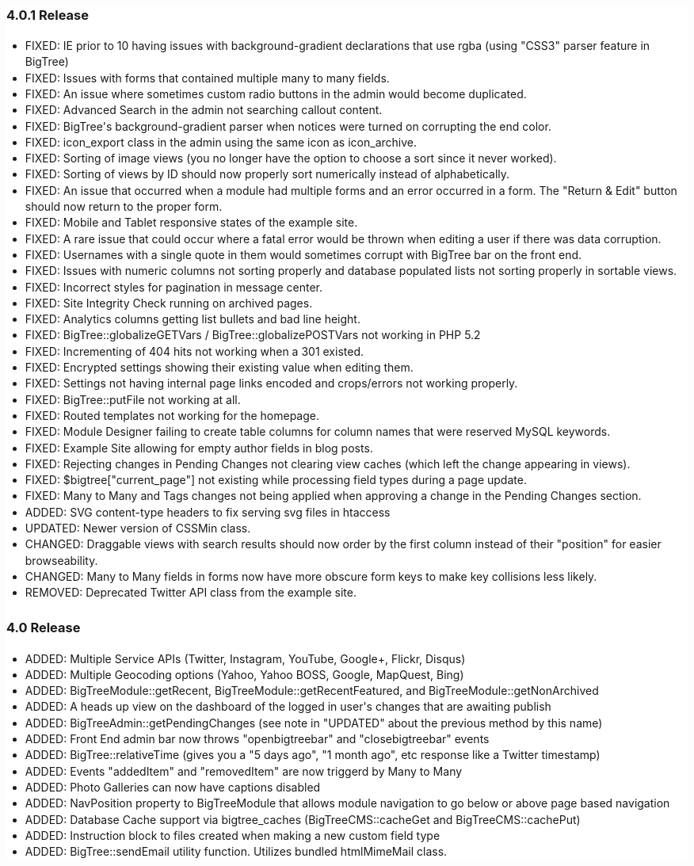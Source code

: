 ### 4.0.1 Release
- FIXED: IE prior to 10 having issues with background-gradient declarations that use rgba (using "CSS3" parser feature in BigTree)
- FIXED: Issues with forms that contained multiple many to many fields.
- FIXED: An issue where sometimes custom radio buttons in the admin would become duplicated.
- FIXED: Advanced Search in the admin not searching callout content.
- FIXED: BigTree's background-gradient parser when notices were turned on corrupting the end color.
- FIXED: icon_export class in the admin using the same icon as icon_archive.
- FIXED: Sorting of image views (you no longer have the option to choose a sort since it never worked).
- FIXED: Sorting of views by ID should now properly sort numerically instead of alphabetically.
- FIXED: An issue that occurred when a module had multiple forms and an error occurred in a form. The "Return & Edit" button should now return to the proper form.
- FIXED: Mobile and Tablet responsive states of the example site.
- FIXED: A rare issue that could occur where a fatal error would be thrown when editing a user if there was data corruption.
- FIXED: Usernames with a single quote in them would sometimes corrupt with BigTree bar on the front end.
- FIXED: Issues with numeric columns not sorting properly and database populated lists not sorting properly in sortable views.
- FIXED: Incorrect styles for pagination in message center.
- FIXED: Site Integrity Check running on archived pages.
- FIXED: Analytics columns getting list bullets and bad line height.
- FIXED: BigTree::globalizeGETVars / BigTree::globalizePOSTVars not working in PHP 5.2
- FIXED: Incrementing of 404 hits not working when a 301 existed.
- FIXED: Encrypted settings showing their existing value when editing them.
- FIXED: Settings not having internal page links encoded and crops/errors not working properly.
- FIXED: BigTree::putFile not working at all.
- FIXED: Routed templates not working for the homepage.
- FIXED: Module Designer failing to create table columns for column names that were reserved MySQL keywords.
- FIXED: Example Site allowing for empty author fields in blog posts.
- FIXED: Rejecting changes in Pending Changes not clearing view caches (which left the change appearing in views).
- FIXED: $bigtree["current_page"] not existing while processing field types during a page update.
- FIXED: Many to Many and Tags changes not being applied when approving a change in the Pending Changes section.
- ADDED: SVG content-type headers to fix serving svg files in htaccess
- UPDATED: Newer version of CSSMin class.
- CHANGED: Draggable views with search results should now order by the first column instead of their "position" for easier browseability.
- CHANGED: Many to Many fields in forms now have more obscure form keys to make key collisions less likely.
- REMOVED: Deprecated Twitter API class from the example site.

### 4.0 Release
- ADDED: Multiple Service APIs (Twitter, Instagram, YouTube, Google+, Flickr, Disqus)
- ADDED: Multiple Geocoding options (Yahoo, Yahoo BOSS, Google, MapQuest, Bing)
- ADDED: BigTreeModule::getRecent, BigTreeModule::getRecentFeatured, and BigTreeModule::getNonArchived
- ADDED: A heads up view on the dashboard of the logged in user's changes that are awaiting publish
- ADDED: BigTreeAdmin::getPendingChanges (see note in "UPDATED" about the previous method by this name)
- ADDED: Front End admin bar now throws "openbigtreebar" and "closebigtreebar" events
- ADDED: BigTree::relativeTime (gives you a "5 days ago", "1 month ago", etc response like a Twitter timestamp)
- ADDED: Events "addedItem" and "removedItem" are now triggerd by Many to Many
- ADDED: Photo Galleries can now have captions disabled
- ADDED: NavPosition property to BigTreeModule that allows module navigation to go below or above page based navigation
- ADDED: Database Cache support via bigtree_caches (BigTreeCMS::cacheGet and BigTreeCMS::cachePut)
- ADDED: Instruction block to files created when making a new custom field type
- ADDED: BigTree::sendEmail utility function. Utilizes bundled htmlMimeMail class.